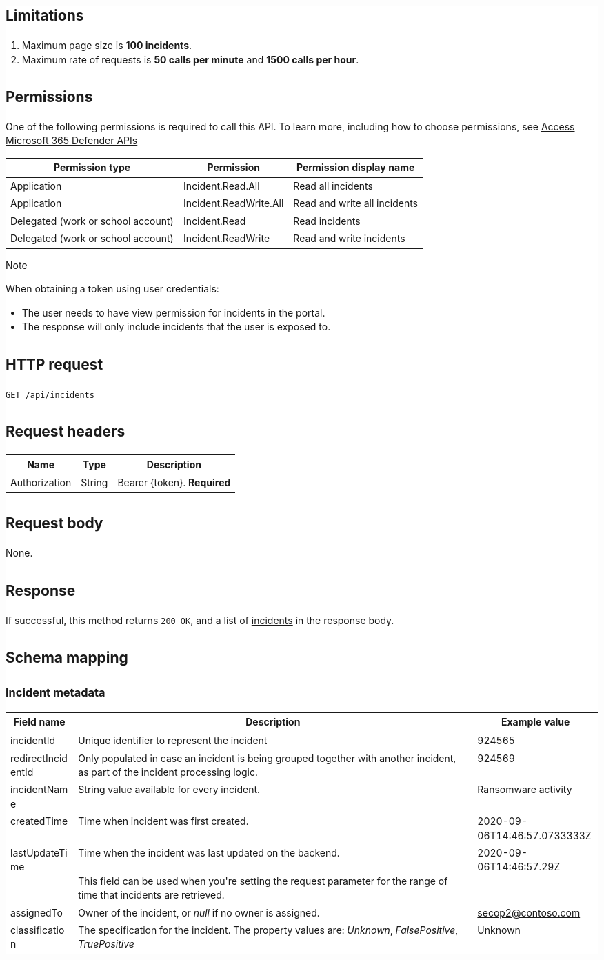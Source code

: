 ## Limitations

1. Maximum page size is **100 incidents**.
2. Maximum rate of requests is **50 calls per minute** and **1500 calls per hour**.

## Permissions

One of the following permissions is required to call this API. To learn more, including how to choose permissions, see [Access Microsoft 365 Defender APIs](api-access.md)

Permission type | Permission | Permission display name
-|-|-
Application | Incident.Read.All | Read all incidents
Application | Incident.ReadWrite.All | Read and write all incidents
Delegated (work or school account) | Incident.Read | Read incidents
Delegated (work or school account) | Incident.ReadWrite | Read and write incidents

> [!Note]
> When obtaining a token using user credentials:
>
> - The user needs to have view permission for incidents in the portal.
> - The response will only include incidents that the user is exposed to.

## HTTP request

```HTTP
GET /api/incidents
```

## Request headers

Name | Type | Description
-|-|-
Authorization | String | Bearer {token}. **Required**


## Request body

None.

## Response

If successful, this method returns `200 OK`, and a list of [incidents](api-incident.md) in the response body.

## Schema mapping

### Incident metadata

Field name | Description | Example value
-|-|-
incidentId | Unique identifier to represent the incident | 924565
redirectIncidentId | Only populated in case an incident is being grouped together with another incident, as part of the incident processing logic. | 924569
incidentName | String value available for every incident. | Ransomware activity
createdTime | Time when incident was first created. | 2020-09-06T14:46:57.0733333Z
lastUpdateTime | Time when the incident was last updated on the backend.<br /><br /> This field can be used when you're setting the request parameter for the range of time that incidents are retrieved. | 2020-09-06T14:46:57.29Z
assignedTo | Owner of the incident, or *null* if no owner is assigned. | secop2@contoso.com
classification | The specification for the incident. The property values are: *Unknown*, *FalsePositive*, *TruePositive* | Unknown